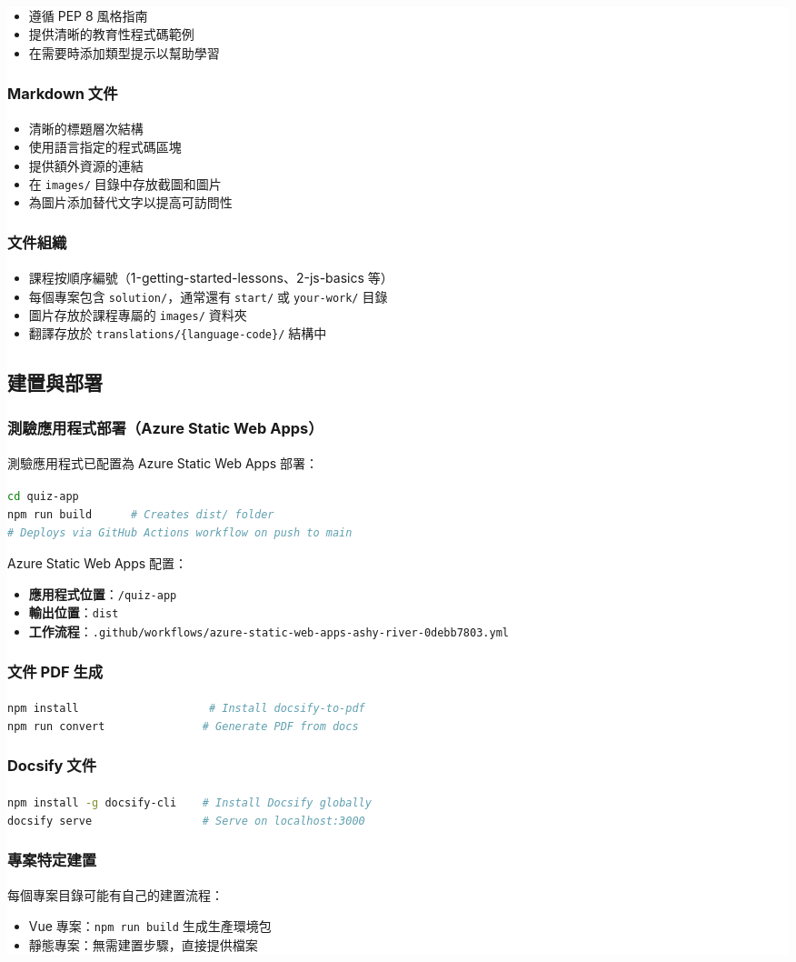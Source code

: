 - 遵循 PEP 8 風格指南
- 提供清晰的教育性程式碼範例
- 在需要時添加類型提示以幫助學習

### Markdown 文件

- 清晰的標題層次結構
- 使用語言指定的程式碼區塊
- 提供額外資源的連結
- 在 `images/` 目錄中存放截圖和圖片
- 為圖片添加替代文字以提高可訪問性

### 文件組織

- 課程按順序編號（1-getting-started-lessons、2-js-basics 等）
- 每個專案包含 `solution/`，通常還有 `start/` 或 `your-work/` 目錄
- 圖片存放於課程專屬的 `images/` 資料夾
- 翻譯存放於 `translations/{language-code}/` 結構中

## 建置與部署

### 測驗應用程式部署（Azure Static Web Apps）

測驗應用程式已配置為 Azure Static Web Apps 部署：

```bash
cd quiz-app
npm run build      # Creates dist/ folder
# Deploys via GitHub Actions workflow on push to main
```

Azure Static Web Apps 配置：
- **應用程式位置**：`/quiz-app`
- **輸出位置**：`dist`
- **工作流程**：`.github/workflows/azure-static-web-apps-ashy-river-0debb7803.yml`

### 文件 PDF 生成

```bash
npm install                    # Install docsify-to-pdf
npm run convert               # Generate PDF from docs
```

### Docsify 文件

```bash
npm install -g docsify-cli    # Install Docsify globally
docsify serve                 # Serve on localhost:3000
```

### 專案特定建置

每個專案目錄可能有自己的建置流程：
- Vue 專案：`npm run build` 生成生產環境包
- 靜態專案：無需建置步驟，直接提供檔案
